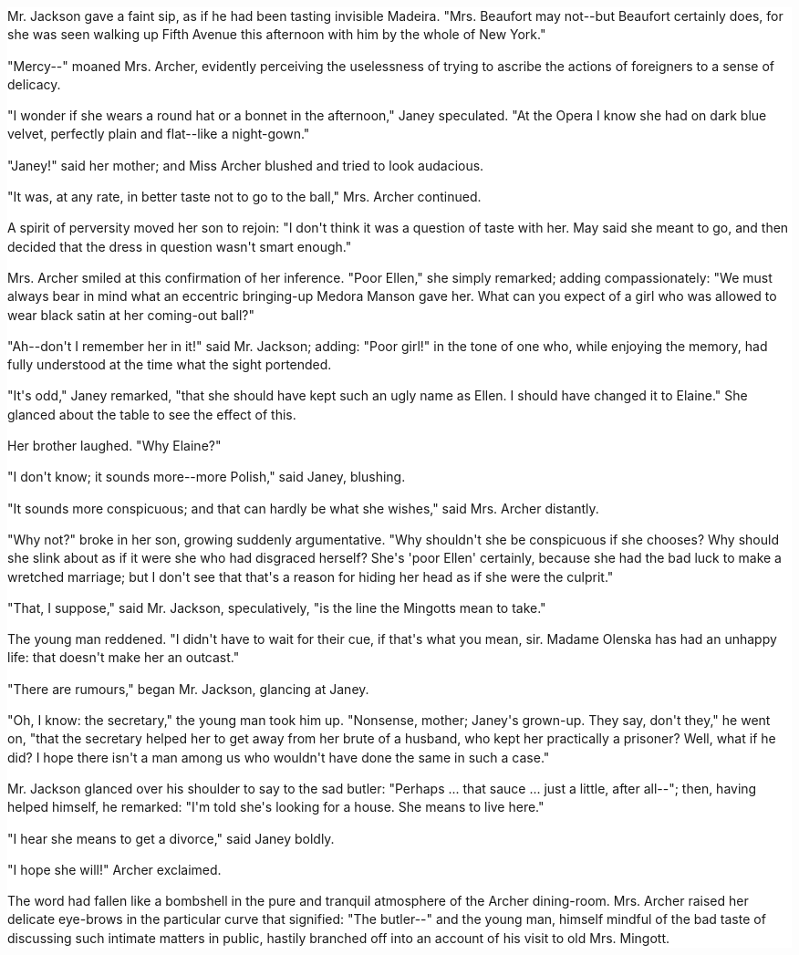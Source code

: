 Mr. Jackson gave a faint sip, as if he had been tasting invisible Madeira. "Mrs. Beaufort may not--but Beaufort certainly does, for she was seen walking up Fifth Avenue this afternoon with him by the whole of New York." 

"Mercy--" moaned Mrs. Archer, evidently perceiving the uselessness of trying to ascribe the actions of foreigners to a sense of delicacy. 

"I wonder if she wears a round hat or a bonnet in the afternoon," Janey speculated. "At the Opera I know she had on dark blue velvet, perfectly plain and flat--like a night-gown." 

"Janey!" said her mother; and Miss Archer blushed and tried to look audacious. 

"It was, at any rate, in better taste not to go to the ball," Mrs. Archer continued. 

A spirit of perversity moved her son to rejoin: "I don't think it was a question of taste with her. May said she meant to go, and then decided that the dress in question wasn't smart enough." 

Mrs. Archer smiled at this confirmation of her inference. "Poor Ellen," she simply remarked; adding compassionately: "We must always bear in mind what an eccentric bringing-up Medora Manson gave her. What can you expect of a girl who was allowed to wear black satin at her coming-out ball?" 

"Ah--don't I remember her in it!" said Mr. Jackson; adding: "Poor girl!" in the tone of one who, while enjoying the memory, had fully understood at the time what the sight portended. 

"It's odd," Janey remarked, "that she should have kept such an ugly name as Ellen. I should have changed it to Elaine." She glanced about the table to see the effect of this. 

Her brother laughed. "Why Elaine?" 

"I don't know; it sounds more--more Polish," said Janey, blushing. 

"It sounds more conspicuous; and that can hardly be what she wishes," said Mrs. Archer distantly. 

"Why not?" broke in her son, growing suddenly argumentative. "Why shouldn't she be conspicuous if she chooses? Why should she slink about as if it were she who had disgraced herself? She's 'poor Ellen' certainly, because she had the bad luck to make a wretched marriage; but I don't see that that's a reason for hiding her head as if she were the culprit." 

"That, I suppose," said Mr. Jackson, speculatively, "is the line the Mingotts mean to take." 

The young man reddened. "I didn't have to wait for their cue, if that's what you mean, sir. Madame Olenska has had an unhappy life: that doesn't make her an outcast." 

"There are rumours," began Mr. Jackson, glancing at Janey. 

"Oh, I know: the secretary," the young man took him up. "Nonsense, mother; Janey's grown-up. They say, don't they," he went on, "that the secretary helped her to get away from her brute of a husband, who kept her practically a prisoner? Well, what if he did? I hope there isn't a man among us who wouldn't have done the same in such a case." 

Mr. Jackson glanced over his shoulder to say to the sad butler: "Perhaps ... that sauce ... just a little, after all--"; then, having helped himself, he remarked: "I'm told she's looking for a house. She means to live here." 

"I hear she means to get a divorce," said Janey boldly. 

"I hope she will!" Archer exclaimed. 

The word had fallen like a bombshell in the pure and tranquil atmosphere of the Archer dining-room. Mrs. Archer raised her delicate eye-brows in the particular curve that signified: "The butler--" and the young man, himself mindful of the bad taste of discussing such intimate matters in public, hastily branched off into an account of his visit to old Mrs. Mingott. 
